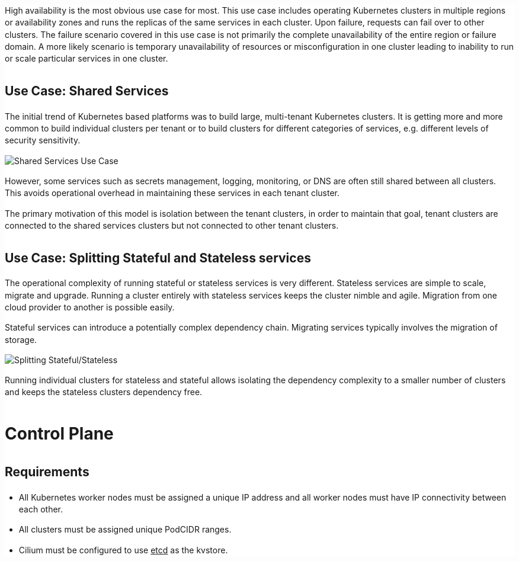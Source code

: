 High availability is the most obvious use case for most. This use case includes
operating Kubernetes clusters in multiple regions or availability zones and runs
the replicas of the same services in each cluster. Upon failure, requests can
fail over to other clusters. The failure scenario covered in this use case is
not primarily the complete unavailability of the entire region or failure
domain. A more likely scenario is temporary unavailability of resources or
misconfiguration in one cluster leading to inability to run or scale particular
services in one cluster.

## Use Case: Shared Services

The initial trend of Kubernetes based platforms was to build large,
multi-tenant Kubernetes clusters. It is getting more and more common to build
individual clusters per tenant or to build clusters for different categories of
services, e.g. different levels of security sensitivity.

![Shared Services Use Case](usecase_shared_services.png)

However, some services such as secrets management, logging, monitoring, or DNS
are often still shared between all clusters. This avoids operational overhead
in maintaining these services in each tenant cluster.

The primary motivation of this model is isolation between the tenant clusters,
in order to maintain that goal, tenant clusters are connected to the shared
services clusters but not connected to other tenant clusters.

## Use Case: Splitting Stateful and Stateless services

The operational complexity of running stateful or stateless services is very
different. Stateless services are simple to scale, migrate and upgrade. Running
a cluster entirely with stateless services keeps the cluster nimble and agile.
Migration from one cloud provider to another is possible easily.

Stateful services can introduce a potentially complex dependency chain.
Migrating services typically involves the migration of storage.

![Splitting Stateful/Stateless](usecase_stateless_split.png)

Running individual clusters for stateless and stateful allows isolating the
dependency complexity to a smaller number of clusters and keeps the stateless
clusters dependency free.

# Control Plane

## Requirements

- All Kubernetes worker nodes must be assigned a unique IP address and all
  worker nodes must have IP connectivity between each other.

- All clusters must be assigned unique PodCIDR ranges.

- Cilium must be configured to use [etcd] as the kvstore.


[slack]: https://slack.cilium.io
[etcd]: https://github.com/etcd-io/etcd
[services]: https://kubernetes.io/docs/concepts/services-networking/service/